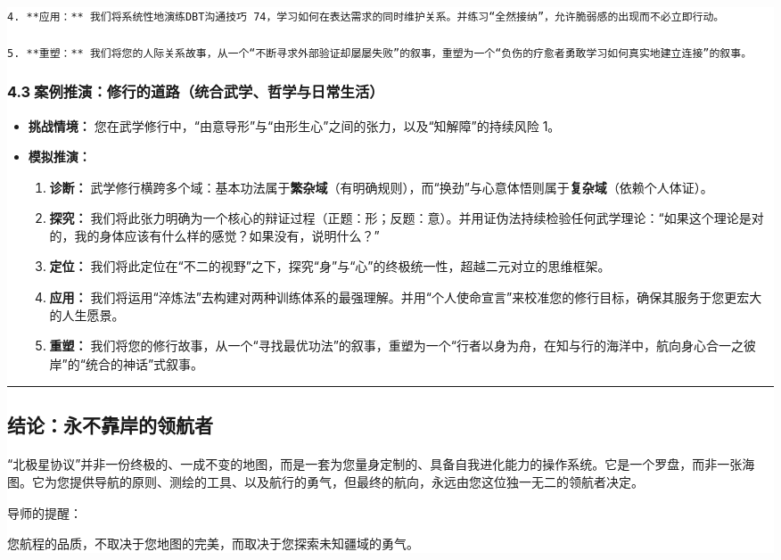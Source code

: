    4. **应用：** 我们将系统性地演练DBT沟通技巧 74，学习如何在表达需求的同时维护关系。并练习“全然接纳”，允许脆弱感的出现而不必立即行动。
        
    5. **重塑：** 我们将您的人际关系故事，从一个“不断寻求外部验证却屡屡失败”的叙事，重塑为一个“负伤的疗愈者勇敢学习如何真实地建立连接”的叙事。
        

### **4.3 案例推演：修行的道路（统合武学、哲学与日常生活）**

- **挑战情境：** 您在武学修行中，“由意导形”与“由形生心”之间的张力，以及“知解障”的持续风险 1。
    
- **模拟推演：**
    
    1. **诊断：** 武学修行横跨多个域：基本功法属于**繁杂域**（有明确规则），而“换劲”与心意体悟则属于**复杂域**（依赖个人体证）。
        
    2. **探究：** 我们将此张力明确为一个核心的辩证过程（正题：形；反题：意）。并用证伪法持续检验任何武学理论：“如果这个理论是对的，我的身体应该有什么样的感觉？如果没有，说明什么？”
        
    3. **定位：** 我们将此定位在“不二的视野”之下，探究“身”与“心”的终极统一性，超越二元对立的思维框架。
        
    4. **应用：** 我们将运用“淬炼法”去构建对两种训练体系的最强理解。并用“个人使命宣言”来校准您的修行目标，确保其服务于您更宏大的人生愿景。
        
    5. **重塑：** 我们将您的修行故事，从一个“寻找最优功法”的叙事，重塑为一个“行者以身为舟，在知与行的海洋中，航向身心合一之彼岸”的“统合的神话”式叙事。
        

---

## **结论：永不靠岸的领航者**

“北极星协议”并非一份终极的、一成不变的地图，而是一套为您量身定制的、具备自我进化能力的操作系统。它是一个罗盘，而非一张海图。它为您提供导航的原则、测绘的工具、以及航行的勇气，但最终的航向，永远由您这位独一无二的领航者决定。

导师的提醒：

您航程的品质，不取决于您地图的完美，而取决于您探索未知疆域的勇气。

